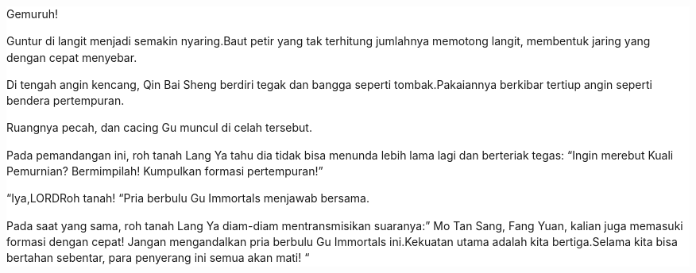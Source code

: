 Gemuruh!

Guntur di langit menjadi semakin nyaring.Baut petir yang tak terhitung jumlahnya memotong langit, membentuk jaring yang dengan cepat menyebar.

Di tengah angin kencang, Qin Bai Sheng berdiri tegak dan bangga seperti tombak.Pakaiannya berkibar tertiup angin seperti bendera pertempuran.

Ruangnya pecah, dan cacing Gu muncul di celah tersebut.

Pada pemandangan ini, roh tanah Lang Ya tahu dia tidak bisa menunda lebih lama lagi dan berteriak tegas: “Ingin merebut Kuali Pemurnian? Bermimpilah! Kumpulkan formasi pertempuran!”

“Iya,LORDRoh tanah! “Pria berbulu Gu Immortals menjawab bersama.

Pada saat yang sama, roh tanah Lang Ya diam-diam mentransmisikan suaranya:” Mo Tan Sang, Fang Yuan, kalian juga memasuki formasi dengan cepat! Jangan mengandalkan pria berbulu Gu Immortals ini.Kekuatan utama adalah kita bertiga.Selama kita bisa bertahan sebentar, para penyerang ini semua akan mati! “